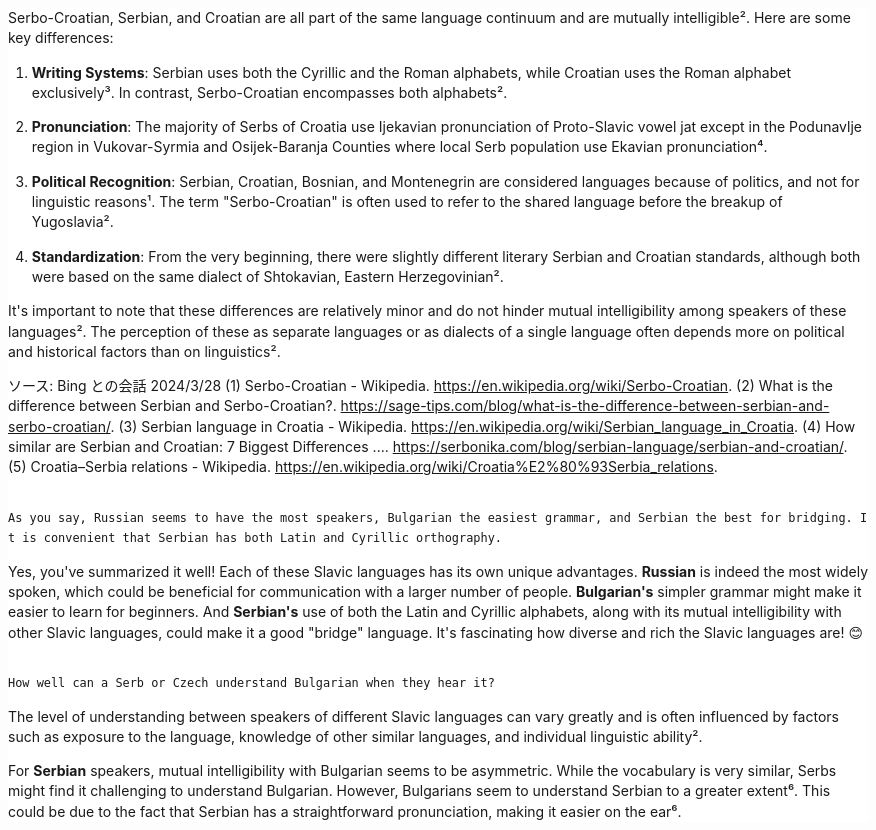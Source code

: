 Serbo-Croatian, Serbian, and Croatian are all part of the same language continuum and are mutually intelligible². Here are some key differences:

1. **Writing Systems**: Serbian uses both the Cyrillic and the Roman alphabets, while Croatian uses the Roman alphabet exclusively³. In contrast, Serbo-Croatian encompasses both alphabets².

2. **Pronunciation**: The majority of Serbs of Croatia use Ijekavian pronunciation of Proto-Slavic vowel jat except in the Podunavlje region in Vukovar-Syrmia and Osijek-Baranja Counties where local Serb population use Ekavian pronunciation⁴.

3. **Political Recognition**: Serbian, Croatian, Bosnian, and Montenegrin are considered languages because of politics, and not for linguistic reasons¹. The term "Serbo-Croatian" is often used to refer to the shared language before the breakup of Yugoslavia².

4. **Standardization**: From the very beginning, there were slightly different literary Serbian and Croatian standards, although both were based on the same dialect of Shtokavian, Eastern Herzegovinian².

It's important to note that these differences are relatively minor and do not hinder mutual intelligibility among speakers of these languages². The perception of these as separate languages or as dialects of a single language often depends more on political and historical factors than on linguistics².

ソース: Bing との会話 2024/3/28
(1) Serbo-Croatian - Wikipedia. https://en.wikipedia.org/wiki/Serbo-Croatian.
(2) What is the difference between Serbian and Serbo-Croatian?. https://sage-tips.com/blog/what-is-the-difference-between-serbian-and-serbo-croatian/.
(3) Serbian language in Croatia - Wikipedia. https://en.wikipedia.org/wiki/Serbian_language_in_Croatia.
(4) How similar are Serbian and Croatian: 7 Biggest Differences .... https://serbonika.com/blog/serbian-language/serbian-and-croatian/.
(5) Croatia–Serbia relations - Wikipedia. https://en.wikipedia.org/wiki/Croatia%E2%80%93Serbia_relations.

##

    As you say, Russian seems to have the most speakers, Bulgarian the easiest grammar, and Serbian the best for bridging. It is convenient that Serbian has both Latin and Cyrillic orthography.

Yes, you've summarized it well! Each of these Slavic languages has its own unique advantages. **Russian** is indeed the most widely spoken, which could be beneficial for communication with a larger number of people. **Bulgarian's** simpler grammar might make it easier to learn for beginners. And **Serbian's** use of both the Latin and Cyrillic alphabets, along with its mutual intelligibility with other Slavic languages, could make it a good "bridge" language. It's fascinating how diverse and rich the Slavic languages are! 😊

##

    How well can a Serb or Czech understand Bulgarian when they hear it?

The level of understanding between speakers of different Slavic languages can vary greatly and is often influenced by factors such as exposure to the language, knowledge of other similar languages, and individual linguistic ability².

For **Serbian** speakers, mutual intelligibility with Bulgarian seems to be asymmetric. While the vocabulary is very similar, Serbs might find it challenging to understand Bulgarian. However, Bulgarians seem to understand Serbian to a greater extent⁶. This could be due to the fact that Serbian has a straightforward pronunciation, making it easier on the ear⁶.
